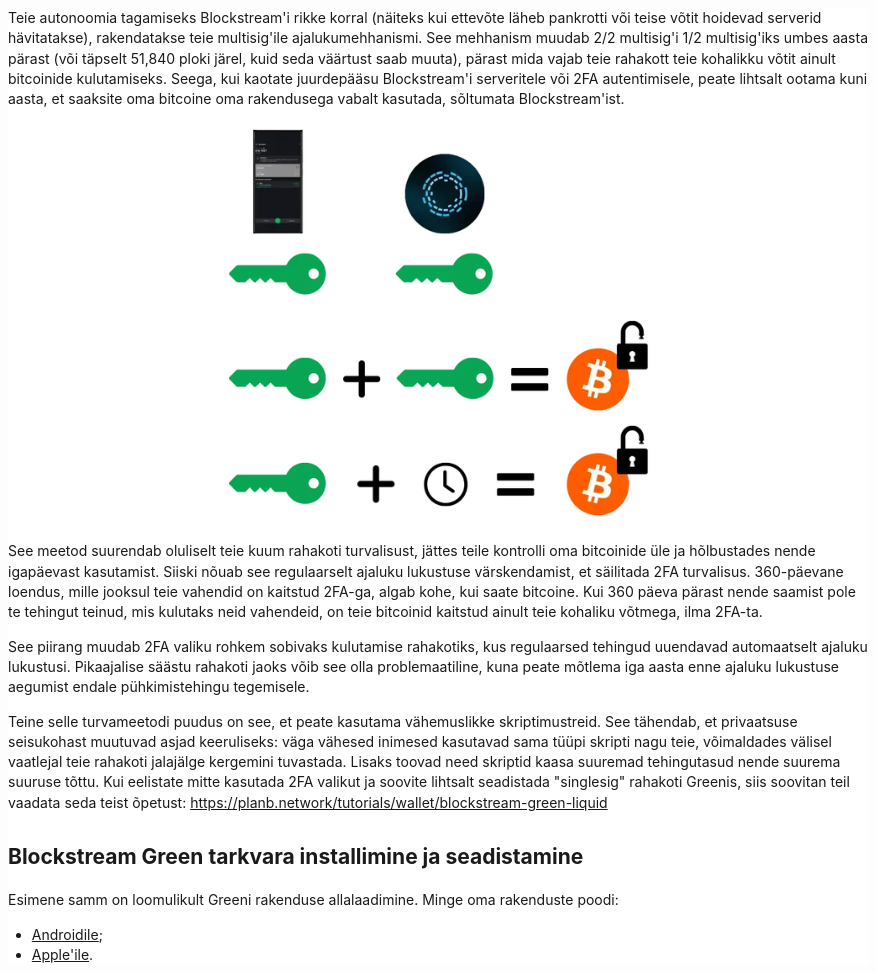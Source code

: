Teie autonoomia tagamiseks Blockstream'i rikke korral (näiteks kui ettevõte läheb pankrotti või teise võtit hoidevad serverid hävitatakse), rakendatakse teie multisig'ile ajalukumehhanismi. See mehhanism muudab 2/2 multisig'i 1/2 multisig'iks umbes aasta pärast (või täpselt 51,840 ploki järel, kuid seda väärtust saab muuta), pärast mida vajab teie rahakott teie kohalikku võtit ainult bitcoinide kulutamiseks. Seega, kui kaotate juurdepääsu Blockstream'i serveritele või 2FA autentimisele, peate lihtsalt ootama kuni aasta, et saaksite oma bitcoine oma rakendusega vabalt kasutada, sõltumata Blockstream'ist.
![GREEN 2FA MULTISIG](assets/fr/02.webp)
See meetod suurendab oluliselt teie kuum rahakoti turvalisust, jättes teile kontrolli oma bitcoinide üle ja hõlbustades nende igapäevast kasutamist. Siiski nõuab see regulaarselt ajaluku lukustuse värskendamist, et säilitada 2FA turvalisus. 360-päevane loendus, mille jooksul teie vahendid on kaitstud 2FA-ga, algab kohe, kui saate bitcoine. Kui 360 päeva pärast nende saamist pole te tehingut teinud, mis kulutaks neid vahendeid, on teie bitcoinid kaitstud ainult teie kohaliku võtmega, ilma 2FA-ta.

See piirang muudab 2FA valiku rohkem sobivaks kulutamise rahakotiks, kus regulaarsed tehingud uuendavad automaatselt ajaluku lukustusi. Pikaajalise säästu rahakoti jaoks võib see olla problemaatiline, kuna peate mõtlema iga aasta enne ajaluku lukustuse aegumist endale pühkimistehingu tegemisele.

Teine selle turvameetodi puudus on see, et peate kasutama vähemuslikke skriptimustreid. See tähendab, et privaatsuse seisukohast muutuvad asjad keeruliseks: väga vähesed inimesed kasutavad sama tüüpi skripti nagu teie, võimaldades välisel vaatlejal teie rahakoti jalajälge kergemini tuvastada. Lisaks toovad need skriptid kaasa suuremad tehingutasud nende suurema suuruse tõttu.
Kui eelistate mitte kasutada 2FA valikut ja soovite lihtsalt seadistada "singlesig" rahakoti Greenis, siis soovitan teil vaadata seda teist õpetust:
https://planb.network/tutorials/wallet/blockstream-green-liquid

## Blockstream Green tarkvara installimine ja seadistamine

Esimene samm on loomulikult Greeni rakenduse allalaadimine. Minge oma rakenduste poodi:
- [Androidile](https://play.google.com/store/apps/details?id=com.greenaddress.greenbits_android_wallet);
- [Apple'ile](https://apps.apple.com/us/app/green-bitcoin-wallet/id1402243590).
